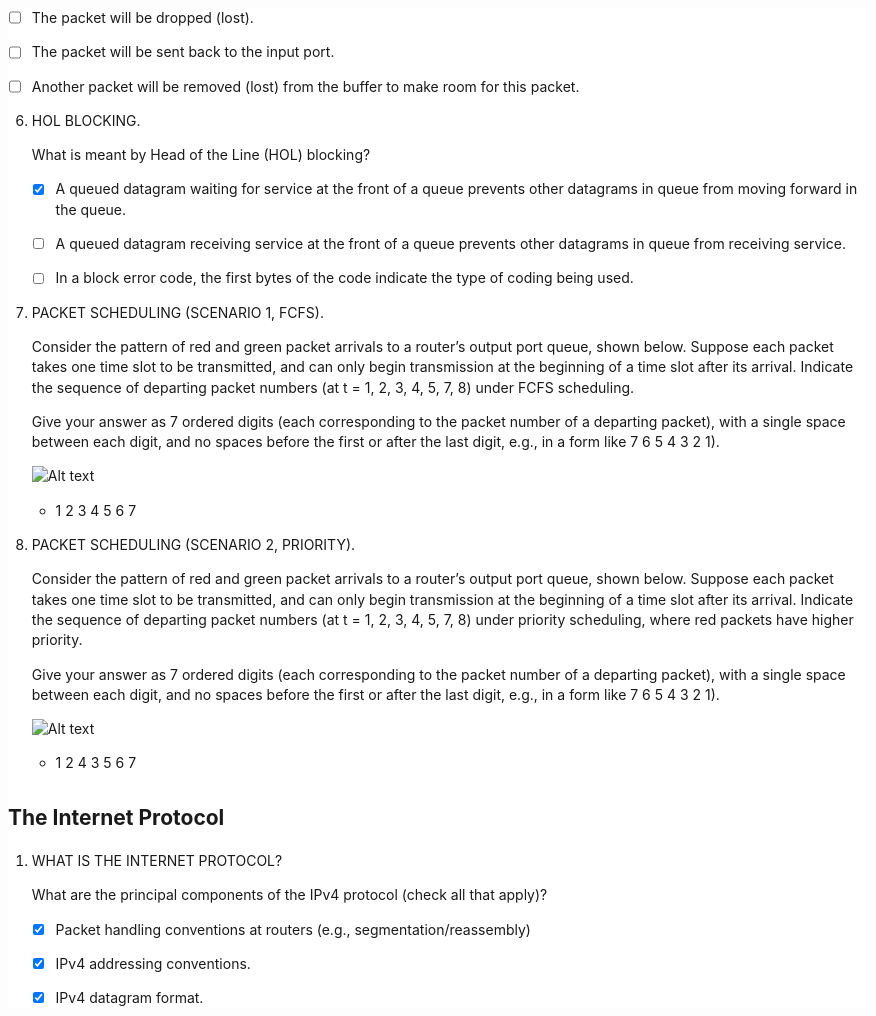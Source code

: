 - [ ] The packet will be dropped (lost).

- [ ] The packet will be sent back to the input port.

- [ ] Another packet will be removed (lost) from the buffer to make room for this packet.

6. HOL BLOCKING.

    What is meant by Head of the Line (HOL) blocking?

    - [x] A queued datagram waiting for service at the front of a queue prevents other datagrams in queue from moving forward in the queue.

    - [ ] A queued datagram receiving service at the front of a queue prevents other datagrams in queue from receiving service.

    - [ ] In a block error code, the first bytes of the code indicate the type of coding being used.

7. PACKET SCHEDULING (SCENARIO 1, FCFS).

    Consider the pattern of red and green packet arrivals to a router’s output port queue, shown below. Suppose each packet takes one time slot to be transmitted, and can only begin transmission at the beginning of a time slot after its arrival.  Indicate the sequence of departing packet numbers (at t = 1, 2, 3, 4, 5, 7, 8) under FCFS scheduling. 
    
    Give your answer as 7 ordered digits (each corresponding to the packet number of a departing packet), with a single space between each digit, and no spaces before the first or after the last digit, e.g., in a form like 7 6 5 4 3 2 1).

    ![Alt text](https://gaia.cs.umass.edu/kurose_ross/LMS/images/Chapter_4_KC/output_queue_scheduling_1.png)


    - 1 2 3 4 5 6 7

8. PACKET SCHEDULING (SCENARIO 2, PRIORITY).

    Consider the pattern of red and green packet arrivals to a router’s output port queue, shown below. Suppose each packet takes one time slot to be transmitted, and can only begin transmission at the beginning of a time slot after its arrival.  Indicate the sequence of departing packet numbers (at t = 1, 2, 3, 4, 5, 7, 8) under priority scheduling, where red packets have higher priority.

    Give your answer as 7 ordered digits (each corresponding to the packet number of a departing packet), with a single space between each digit, and no spaces before the first or after the last digit, e.g., in a form like 7 6 5 4 3 2 1).

    ![Alt text](https://gaia.cs.umass.edu/kurose_ross/LMS/images/Chapter_4_KC/output_queue_scheduling_2.png)

    - 1 2 4 3 5 6 7

## The Internet Protocol

1. WHAT IS THE INTERNET PROTOCOL?

    What are the principal components of the IPv4 protocol (check all that apply)?

    - [x] Packet handling conventions at routers (e.g., segmentation/reassembly)

    - [x] IPv4 addressing conventions.

    - [x] IPv4 datagram format.
